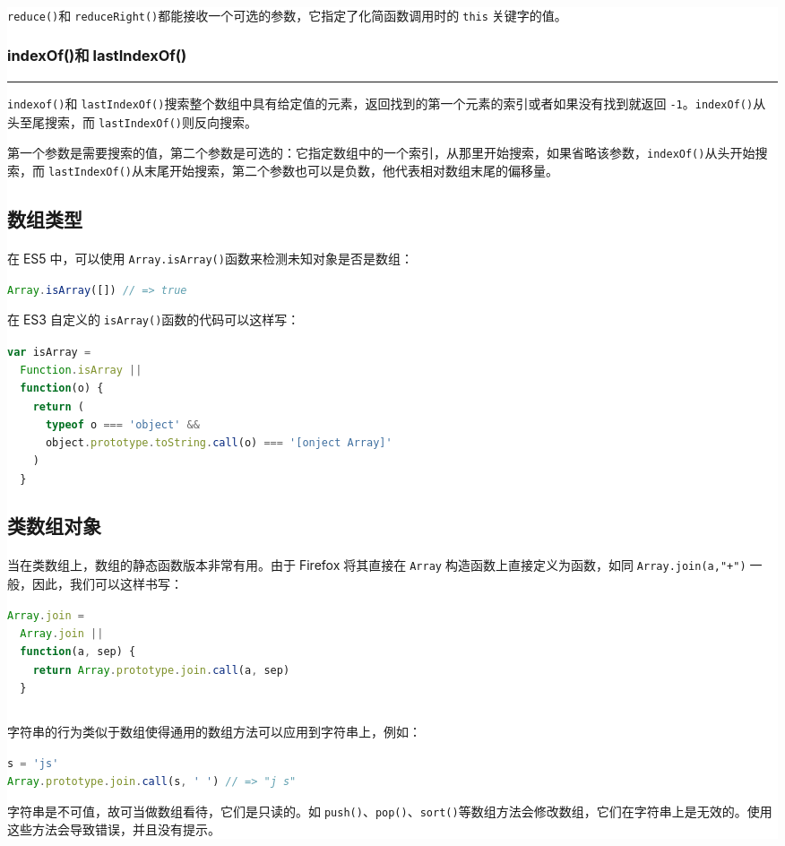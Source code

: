 `reduce()`和 `reduceRight()`都能接收一个可选的参数，它指定了化简函数调用时的 `this` 关键字的值。

### indexOf()和 lastIndexOf()

---

`indexof()`和 `lastIndexOf()`搜索整个数组中具有给定值的元素，返回找到的第一个元素的索引或者如果没有找到就返回 `-1`。`indexOf()`从头至尾搜索，而 `lastIndexOf()`则反向搜索。

第一个参数是需要搜索的值，第二个参数是可选的：它指定数组中的一个索引，从那里开始搜索，如果省略该参数，`indexOf()`从头开始搜索，而 `lastIndexOf()`从末尾开始搜索，第二个参数也可以是负数，他代表相对数组末尾的偏移量。

## 数组类型

在 ES5 中，可以使用 `Array.isArray()`函数来检测未知对象是否是数组：

```js
Array.isArray([]) // => true
```

在 ES3 自定义的 `isArray()`函数的代码可以这样写：

```js
var isArray =
  Function.isArray ||
  function(o) {
    return (
      typeof o === 'object' &&
      object.prototype.toString.call(o) === '[onject Array]'
    )
  }
```

## 类数组对象

当在类数组上，数组的静态函数版本非常有用。由于 Firefox 将其直接在 `Array` 构造函数上直接定义为函数，如同 `Array.join(a,"+")` 一般，因此，我们可以这样书写：

```js
Array.join =
  Array.join ||
  function(a, sep) {
    return Array.prototype.join.call(a, sep)
  }
```

##

字符串的行为类似于数组使得通用的数组方法可以应用到字符串上，例如：

```js
s = 'js'
Array.prototype.join.call(s, ' ') // => "j s"
```

字符串是不可值，故可当做数组看待，它们是只读的。如 `push()`、`pop()`、`sort()`等数组方法会修改数组，它们在字符串上是无效的。使用这些方法会导致错误，并且没有提示。
